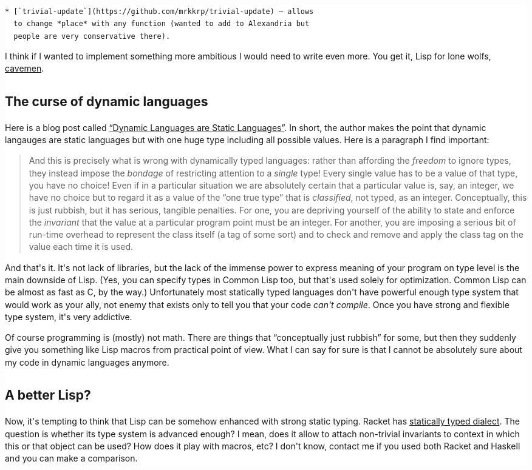     * [`trivial-update`](https://github.com/mrkkrp/trivial-update) — allows
      to change *place* with any function (wanted to add to Alexandria but
      people are very conservative there).

I think if I wanted to implement something more ambitious I would need to
write even more. You get it, Lisp for lone wolfs,
[cavemen](https://github.com/fukamachi/caveman#quickstart).

## The curse of dynamic languages

Here is a blog post called
[“Dynamic Languages are Static Languages”](https://existentialtype.wordpress.com/2011/03/19/dynamic-languages-are-static-languages/). In
short, the author makes the point that dynamic langauges are static
languages but with one huge type including all possible values. Here is a
paragraph I find important:

> And this is precisely what is wrong with dynamically typed languages:
> rather than affording the *freedom* to ignore types, they instead impose
> the *bondage* of restricting attention to a *single* type! Every single
> value has to be a value of that type, you have no choice! Even if in a
> particular situation we are absolutely certain that a particular value is,
> say, an integer, we have no choice but to regard it as a value of the “one
> true type” that is *classified*, not typed, as an integer. Conceptually,
> this is just rubbish, but it has serious, tangible penalties. For one, you
> are depriving yourself of the ability to state and enforce the *invariant*
> that the value at a particular program point must be an integer. For
> another, you are imposing a serious bit of run-time overhead to represent
> the class itself (a tag of some sort) and to check and remove and apply
> the class tag on the value each time it is used.

And that's it. It's not lack of libraries, but the lack of the immense power
to express meaning of your program on type level is the main downside of
Lisp. (Yes, you can specify types in Common Lisp too, but that's used solely
for optimization. Common Lisp can be almost as fast as C, by the way.)
Unfortunately most statically typed languages don't have powerful enough
type system that would work as your ally, not enemy that exists only to tell
you that your code *can't compile*. Once you have strong and flexible type
system, it's very addictive.

Of course programming is (mostly) not math. There are things that
“conceptually just rubbish” for some, but then they suddenly give you
something like Lisp macros from practical point of view. What I can say for
sure is that I cannot be absolutely sure about my code in dynamic languages
anymore.

## A better Lisp?

Now, it's tempting to think that Lisp can be somehow enhanced with strong
static typing. Racket has
[statically typed dialect](http://docs.racket-lang.org/ts-guide/). The
question is whether its type system is advanced enough? I mean, does it
allow to attach non-trivial invariants to context in which this or that
object can be used? How does it play with macros, etc? I don't know, contact
me if you used both Racket and Haskell and you can make a comparison.
